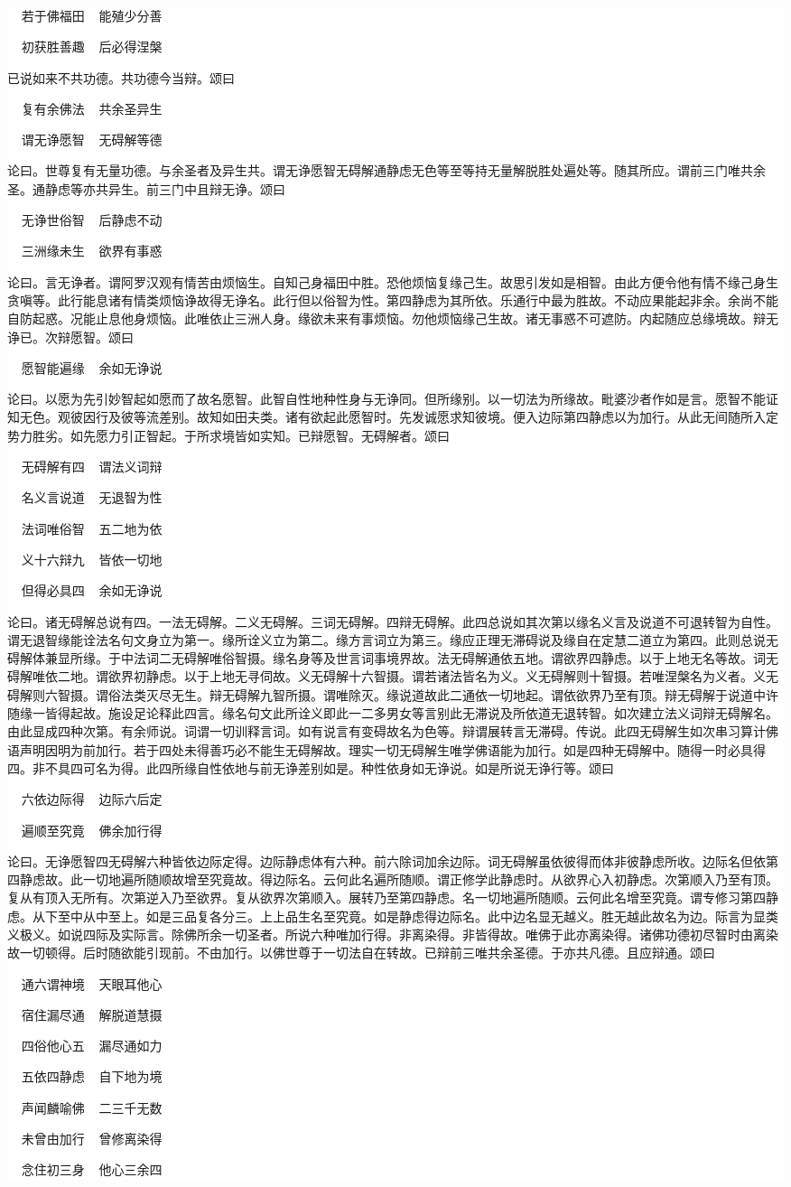&nbsp;&nbsp;&nbsp;&nbsp;若于佛福田&nbsp;&nbsp;&nbsp;&nbsp;能殖少分善

&nbsp;&nbsp;&nbsp;&nbsp;初获胜善趣&nbsp;&nbsp;&nbsp;&nbsp;后必得涅槃

已说如来不共功德。共功德今当辩。颂曰

&nbsp;&nbsp;&nbsp;&nbsp;复有余佛法&nbsp;&nbsp;&nbsp;&nbsp;共余圣异生

&nbsp;&nbsp;&nbsp;&nbsp;谓无诤愿智&nbsp;&nbsp;&nbsp;&nbsp;无碍解等德

论曰。世尊复有无量功德。与余圣者及异生共。谓无诤愿智无碍解通静虑无色等至等持无量解脱胜处遍处等。随其所应。谓前三门唯共余圣。通静虑等亦共异生。前三门中且辩无诤。颂曰

&nbsp;&nbsp;&nbsp;&nbsp;无诤世俗智&nbsp;&nbsp;&nbsp;&nbsp;后静虑不动

&nbsp;&nbsp;&nbsp;&nbsp;三洲缘未生&nbsp;&nbsp;&nbsp;&nbsp;欲界有事惑

论曰。言无诤者。谓阿罗汉观有情苦由烦恼生。自知己身福田中胜。恐他烦恼复缘己生。故思引发如是相智。由此方便令他有情不缘己身生贪嗔等。此行能息诸有情类烦恼诤故得无诤名。此行但以俗智为性。第四静虑为其所依。乐通行中最为胜故。不动应果能起非余。余尚不能自防起惑。况能止息他身烦恼。此唯依止三洲人身。缘欲未来有事烦恼。勿他烦恼缘己生故。诸无事惑不可遮防。内起随应总缘境故。辩无诤已。次辩愿智。颂曰

&nbsp;&nbsp;&nbsp;&nbsp;愿智能遍缘&nbsp;&nbsp;&nbsp;&nbsp;余如无诤说

论曰。以愿为先引妙智起如愿而了故名愿智。此智自性地种性身与无诤同。但所缘别。以一切法为所缘故。毗婆沙者作如是言。愿智不能证知无色。观彼因行及彼等流差别。故知如田夫类。诸有欲起此愿智时。先发诚愿求知彼境。便入边际第四静虑以为加行。从此无间随所入定势力胜劣。如先愿力引正智起。于所求境皆如实知。已辩愿智。无碍解者。颂曰

&nbsp;&nbsp;&nbsp;&nbsp;无碍解有四&nbsp;&nbsp;&nbsp;&nbsp;谓法义词辩

&nbsp;&nbsp;&nbsp;&nbsp;名义言说道&nbsp;&nbsp;&nbsp;&nbsp;无退智为性

&nbsp;&nbsp;&nbsp;&nbsp;法词唯俗智&nbsp;&nbsp;&nbsp;&nbsp;五二地为依

&nbsp;&nbsp;&nbsp;&nbsp;义十六辩九&nbsp;&nbsp;&nbsp;&nbsp;皆依一切地

&nbsp;&nbsp;&nbsp;&nbsp;但得必具四&nbsp;&nbsp;&nbsp;&nbsp;余如无诤说

论曰。诸无碍解总说有四。一法无碍解。二义无碍解。三词无碍解。四辩无碍解。此四总说如其次第以缘名义言及说道不可退转智为自性。谓无退智缘能诠法名句文身立为第一。缘所诠义立为第二。缘方言词立为第三。缘应正理无滞碍说及缘自在定慧二道立为第四。此则总说无碍解体兼显所缘。于中法词二无碍解唯俗智摄。缘名身等及世言词事境界故。法无碍解通依五地。谓欲界四静虑。以于上地无名等故。词无碍解唯依二地。谓欲界初静虑。以于上地无寻伺故。义无碍解十六智摄。谓若诸法皆名为义。义无碍解则十智摄。若唯涅槃名为义者。义无碍解则六智摄。谓俗法类灭尽无生。辩无碍解九智所摄。谓唯除灭。缘说道故此二通依一切地起。谓依欲界乃至有顶。辩无碍解于说道中许随缘一皆得起故。施设足论释此四言。缘名句文此所诠义即此一二多男女等言别此无滞说及所依道无退转智。如次建立法义词辩无碍解名。由此显成四种次第。有余师说。词谓一切训释言词。如有说言有变碍故名为色等。辩谓展转言无滞碍。传说。此四无碍解生如次串习算计佛语声明因明为前加行。若于四处未得善巧必不能生无碍解故。理实一切无碍解生唯学佛语能为加行。如是四种无碍解中。随得一时必具得四。非不具四可名为得。此四所缘自性依地与前无诤差别如是。种性依身如无诤说。如是所说无诤行等。颂曰

&nbsp;&nbsp;&nbsp;&nbsp;六依边际得&nbsp;&nbsp;&nbsp;&nbsp;边际六后定

&nbsp;&nbsp;&nbsp;&nbsp;遍顺至究竟&nbsp;&nbsp;&nbsp;&nbsp;佛余加行得

论曰。无诤愿智四无碍解六种皆依边际定得。边际静虑体有六种。前六除词加余边际。词无碍解虽依彼得而体非彼静虑所收。边际名但依第四静虑故。此一切地遍所随顺故增至究竟故。得边际名。云何此名遍所随顺。谓正修学此静虑时。从欲界心入初静虑。次第顺入乃至有顶。复从有顶入无所有。次第逆入乃至欲界。复从欲界次第顺入。展转乃至第四静虑。名一切地遍所随顺。云何此名增至究竟。谓专修习第四静虑。从下至中从中至上。如是三品复各分三。上上品生名至究竟。如是静虑得边际名。此中边名显无越义。胜无越此故名为边。际言为显类义极义。如说四际及实际言。除佛所余一切圣者。所说六种唯加行得。非离染得。非皆得故。唯佛于此亦离染得。诸佛功德初尽智时由离染故一切顿得。后时随欲能引现前。不由加行。以佛世尊于一切法自在转故。已辩前三唯共余圣德。于亦共凡德。且应辩通。颂曰

&nbsp;&nbsp;&nbsp;&nbsp;通六谓神境&nbsp;&nbsp;&nbsp;&nbsp;天眼耳他心

&nbsp;&nbsp;&nbsp;&nbsp;宿住漏尽通&nbsp;&nbsp;&nbsp;&nbsp;解脱道慧摄

&nbsp;&nbsp;&nbsp;&nbsp;四俗他心五&nbsp;&nbsp;&nbsp;&nbsp;漏尽通如力

&nbsp;&nbsp;&nbsp;&nbsp;五依四静虑&nbsp;&nbsp;&nbsp;&nbsp;自下地为境

&nbsp;&nbsp;&nbsp;&nbsp;声闻麟喻佛&nbsp;&nbsp;&nbsp;&nbsp;二三千无数

&nbsp;&nbsp;&nbsp;&nbsp;未曾由加行&nbsp;&nbsp;&nbsp;&nbsp;曾修离染得

&nbsp;&nbsp;&nbsp;&nbsp;念住初三身&nbsp;&nbsp;&nbsp;&nbsp;他心三余四
